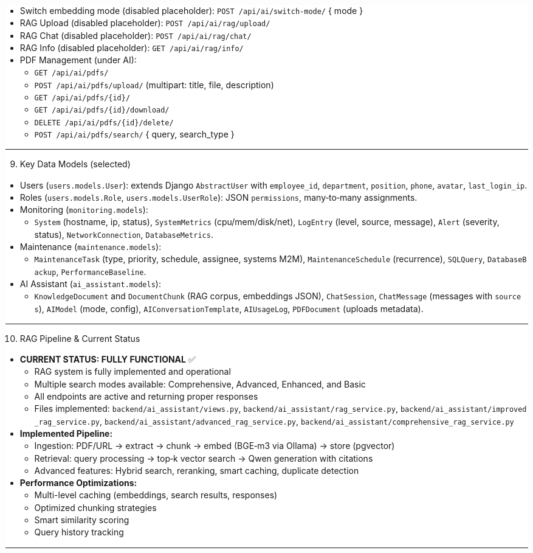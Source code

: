   - Switch embedding mode (disabled placeholder): `POST /api/ai/switch-mode/` { mode }
  - RAG Upload (disabled placeholder): `POST /api/ai/rag/upload/`
  - RAG Chat (disabled placeholder): `POST /api/ai/rag/chat/`
  - RAG Info (disabled placeholder): `GET /api/ai/rag/info/`
- PDF Management (under AI):
  - `GET /api/ai/pdfs/`
  - `POST /api/ai/pdfs/upload/` (multipart: title, file, description)
  - `GET /api/ai/pdfs/{id}/`
  - `GET /api/ai/pdfs/{id}/download/`
  - `DELETE /api/ai/pdfs/{id}/delete/`
  - `POST /api/ai/pdfs/search/` { query, search_type }

---

9. Key Data Models (selected)

- Users (`users.models.User`): extends Django `AbstractUser` with `employee_id`, `department`, `position`, `phone`, `avatar`, `last_login_ip`.
- Roles (`users.models.Role`, `users.models.UserRole`): JSON `permissions`, many‑to‑many assignments.
- Monitoring (`monitoring.models`):
  - `System` (hostname, ip, status), `SystemMetrics` (cpu/mem/disk/net),
    `LogEntry` (level, source, message), `Alert` (severity, status),
    `NetworkConnection`, `DatabaseMetrics`.
- Maintenance (`maintenance.models`):
  - `MaintenanceTask` (type, priority, schedule, assignee, systems M2M),
    `MaintenanceSchedule` (recurrence), `SQLQuery`, `DatabaseBackup`, `PerformanceBaseline`.
- AI Assistant (`ai_assistant.models`):
  - `KnowledgeDocument` and `DocumentChunk` (RAG corpus, embeddings JSON),
    `ChatSession`, `ChatMessage` (messages with `sources`),
    `AIModel` (mode, config), `AIConversationTemplate`, `AIUsageLog`,
    `PDFDocument` (uploads metadata).

---

10. RAG Pipeline & Current Status

- **CURRENT STATUS: FULLY FUNCTIONAL** ✅
  - RAG system is fully implemented and operational
  - Multiple search modes available: Comprehensive, Advanced, Enhanced, and Basic
  - All endpoints are active and returning proper responses
  - Files implemented: `backend/ai_assistant/views.py`, `backend/ai_assistant/rag_service.py`, 
    `backend/ai_assistant/improved_rag_service.py`, `backend/ai_assistant/advanced_rag_service.py`,
    `backend/ai_assistant/comprehensive_rag_service.py`
- **Implemented Pipeline:**
  - Ingestion: PDF/URL → extract → chunk → embed (BGE‑m3 via Ollama) → store (pgvector)
  - Retrieval: query processing → top‑k vector search → Qwen generation with citations
  - Advanced features: Hybrid search, reranking, smart caching, duplicate detection
- **Performance Optimizations:**
  - Multi-level caching (embeddings, search results, responses)
  - Optimized chunking strategies
  - Smart similarity scoring
  - Query history tracking

---